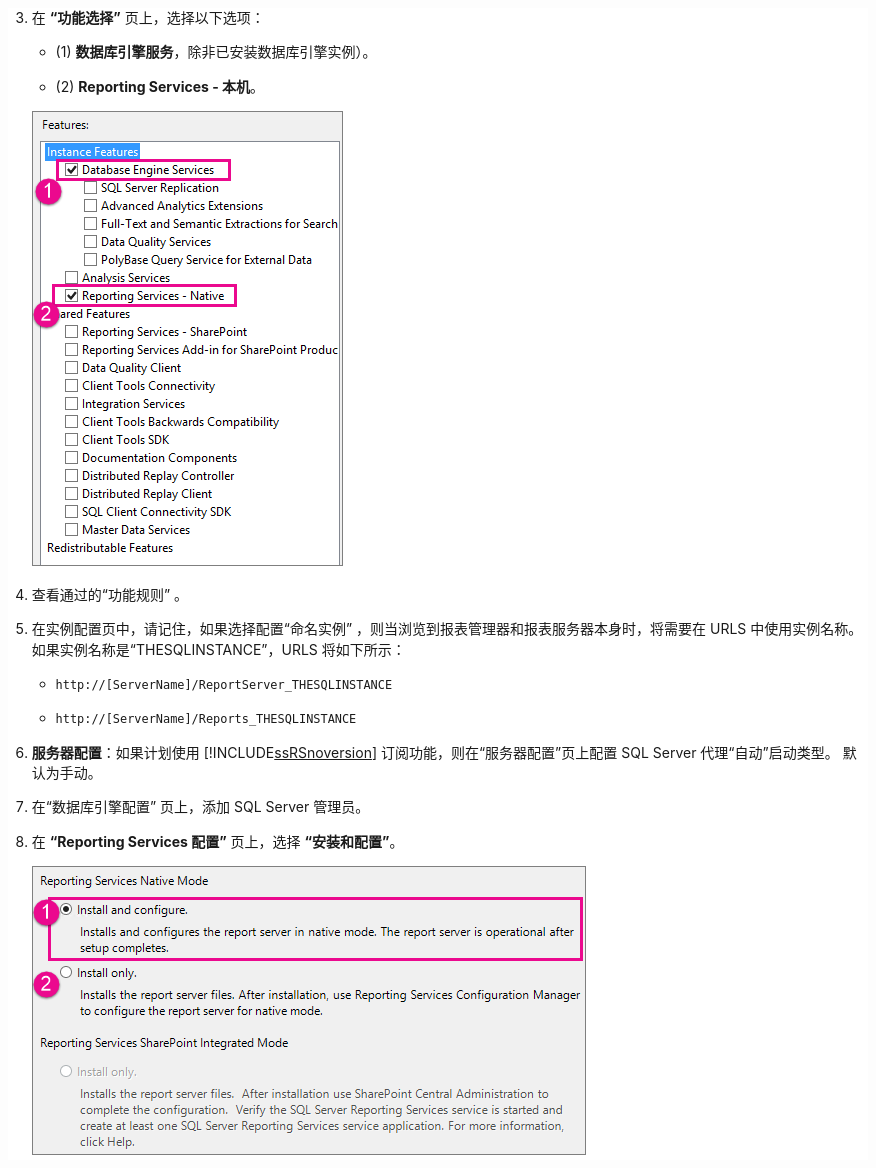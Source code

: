 3.  在 **“功能选择”** 页上，选择以下选项：  
  
    -   (1) **数据库引擎服务**，除非已安装数据库引擎实例）。  
  
    -   (2) **Reporting Services - 本机**。  
  
     ![功能选择中的 SSRS 本机模式选择](../../reporting-services/install-windows/media/rs-setupfeatureselection-native-withcircles.png "SSRS Native Mode Select in Feature Selection")  
  
4.  查看通过的“功能规则”  。  
  
5.  在实例配置页中，请记住，如果选择配置“命名实例” ，则当浏览到报表管理器和报表服务器本身时，将需要在 URLS 中使用实例名称。 如果实例名称是“THESQLINSTANCE”，URLS 将如下所示：  
  
    -   `http://[ServerName]/ReportServer_THESQLINSTANCE`  
  
    -   `http://[ServerName]/Reports_THESQLINSTANCE`  
  
6.  **服务器配置**：如果计划使用 [!INCLUDE[ssRSnoversion](../../includes/ssrsnoversion-md.md)] 订阅功能，则在“服务器配置”页上配置 SQL Server 代理“自动”启动类型。   默认为手动。  
  
7.  在“数据库引擎配置”  页上，添加 SQL Server 管理员。  
  
8.  在 **“Reporting Services 配置”** 页上，选择 **“安装和配置”**。  
  
     ![SSRS 本机模式配置](../../reporting-services/install-windows/media/rs-setupconfiguration-native-with-circles.png "SSRS Native Mode Configuration")  
  